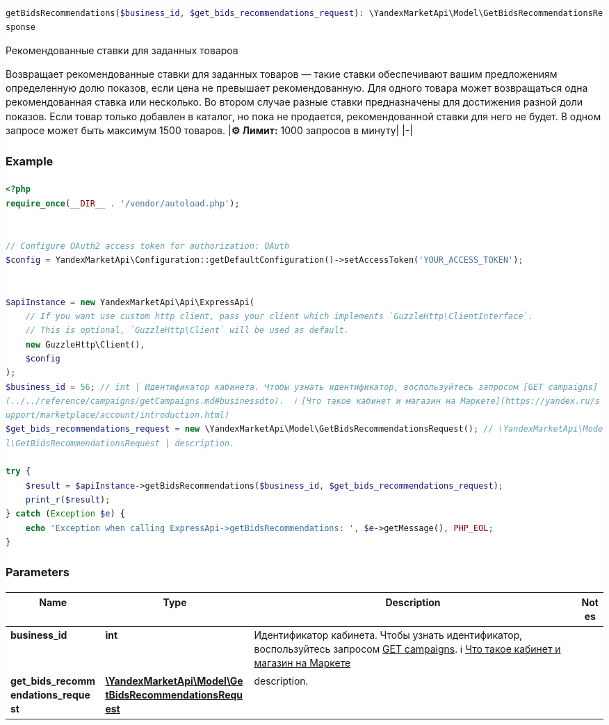 ```php
getBidsRecommendations($business_id, $get_bids_recommendations_request): \YandexMarketApi\Model\GetBidsRecommendationsResponse
```

Рекомендованные ставки для заданных товаров

Возвращает рекомендованные ставки для заданных товаров — такие ставки обеспечивают вашим предложениям определенную долю показов, если цена не превышает рекомендованную.  Для одного товара может возвращаться одна рекомендованная ставка или несколько. Во втором случае разные ставки предназначены для достижения разной доли показов.  Если товар только добавлен в каталог, но пока не продается, рекомендованной ставки для него не будет.  В одном запросе может быть максимум 1500 товаров.  |**⚙️ Лимит:** 1000 запросов в минуту| |-|

### Example

```php
<?php
require_once(__DIR__ . '/vendor/autoload.php');


// Configure OAuth2 access token for authorization: OAuth
$config = YandexMarketApi\Configuration::getDefaultConfiguration()->setAccessToken('YOUR_ACCESS_TOKEN');


$apiInstance = new YandexMarketApi\Api\ExpressApi(
    // If you want use custom http client, pass your client which implements `GuzzleHttp\ClientInterface`.
    // This is optional, `GuzzleHttp\Client` will be used as default.
    new GuzzleHttp\Client(),
    $config
);
$business_id = 56; // int | Идентификатор кабинета. Чтобы узнать идентификатор, воспользуйтесь запросом [GET campaigns](../../reference/campaigns/getCampaigns.md#businessdto).  ℹ️ [Что такое кабинет и магазин на Маркете](https://yandex.ru/support/marketplace/account/introduction.html)
$get_bids_recommendations_request = new \YandexMarketApi\Model\GetBidsRecommendationsRequest(); // \YandexMarketApi\Model\GetBidsRecommendationsRequest | description.

try {
    $result = $apiInstance->getBidsRecommendations($business_id, $get_bids_recommendations_request);
    print_r($result);
} catch (Exception $e) {
    echo 'Exception when calling ExpressApi->getBidsRecommendations: ', $e->getMessage(), PHP_EOL;
}
```

### Parameters

| Name | Type | Description  | Notes |
| ------------- | ------------- | ------------- | ------------- |
| **business_id** | **int**| Идентификатор кабинета. Чтобы узнать идентификатор, воспользуйтесь запросом [GET campaigns](../../reference/campaigns/getCampaigns.md#businessdto).  ℹ️ [Что такое кабинет и магазин на Маркете](https://yandex.ru/support/marketplace/account/introduction.html) | |
| **get_bids_recommendations_request** | [**\YandexMarketApi\Model\GetBidsRecommendationsRequest**](../Model/GetBidsRecommendationsRequest.md)| description. | |
